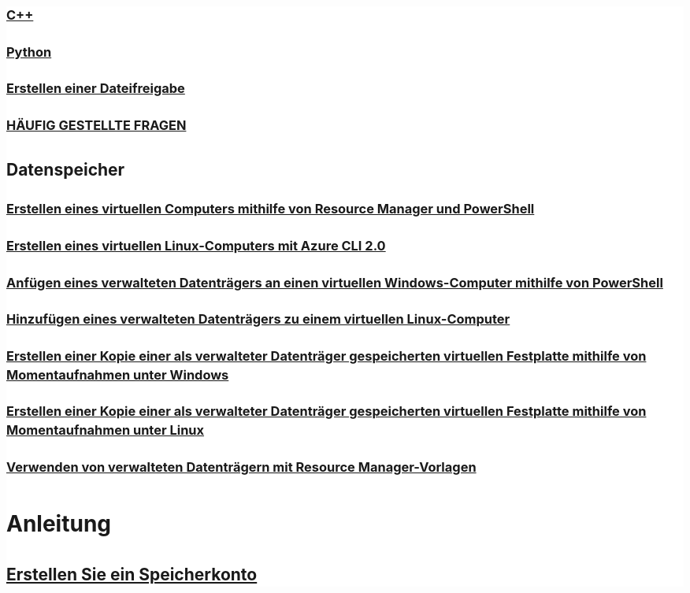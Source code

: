 ### [C++](storage-c-plus-plus-how-to-use-files.md)

### [Python](storage-python-how-to-use-file-storage.md)

### [Erstellen einer Dateifreigabe](storage-file-how-to-create-file-share.md)

### [HÄUFIG GESTELLTE FRAGEN](storage-files-faq.md)

## Datenspeicher
 
### [Erstellen eines virtuellen Computers mithilfe von Resource Manager und PowerShell](../virtual-machines/virtual-machines-windows-ps-create.md)

### [Erstellen eines virtuellen Linux-Computers mit Azure CLI 2.0](../virtual-machines/linux/quick-create-cli.md)

### [Anfügen eines verwalteten Datenträgers an einen virtuellen Windows-Computer mithilfe von PowerShell](../virtual-machines/windows/attach-disk-ps.md)

### [Hinzufügen eines verwalteten Datenträgers zu einem virtuellen Linux-Computer](../virtual-machines/linux/add-disk.md)

### [Erstellen einer Kopie einer als verwalteter Datenträger gespeicherten virtuellen Festplatte mithilfe von Momentaufnahmen unter Windows](../virtual-machines/windows/snapshot-copy-managed-disk.md)

### [Erstellen einer Kopie einer als verwalteter Datenträger gespeicherten virtuellen Festplatte mithilfe von Momentaufnahmen unter Linux](../virtual-machines/linux/snapshot-copy-managed-disk.md)

### [Verwenden von verwalteten Datenträgern mit Resource Manager-Vorlagen](storage-using-managed-disks-template-deployments.md)


# Anleitung

## [Erstellen Sie ein Speicherkonto](storage-create-storage-account.md)
